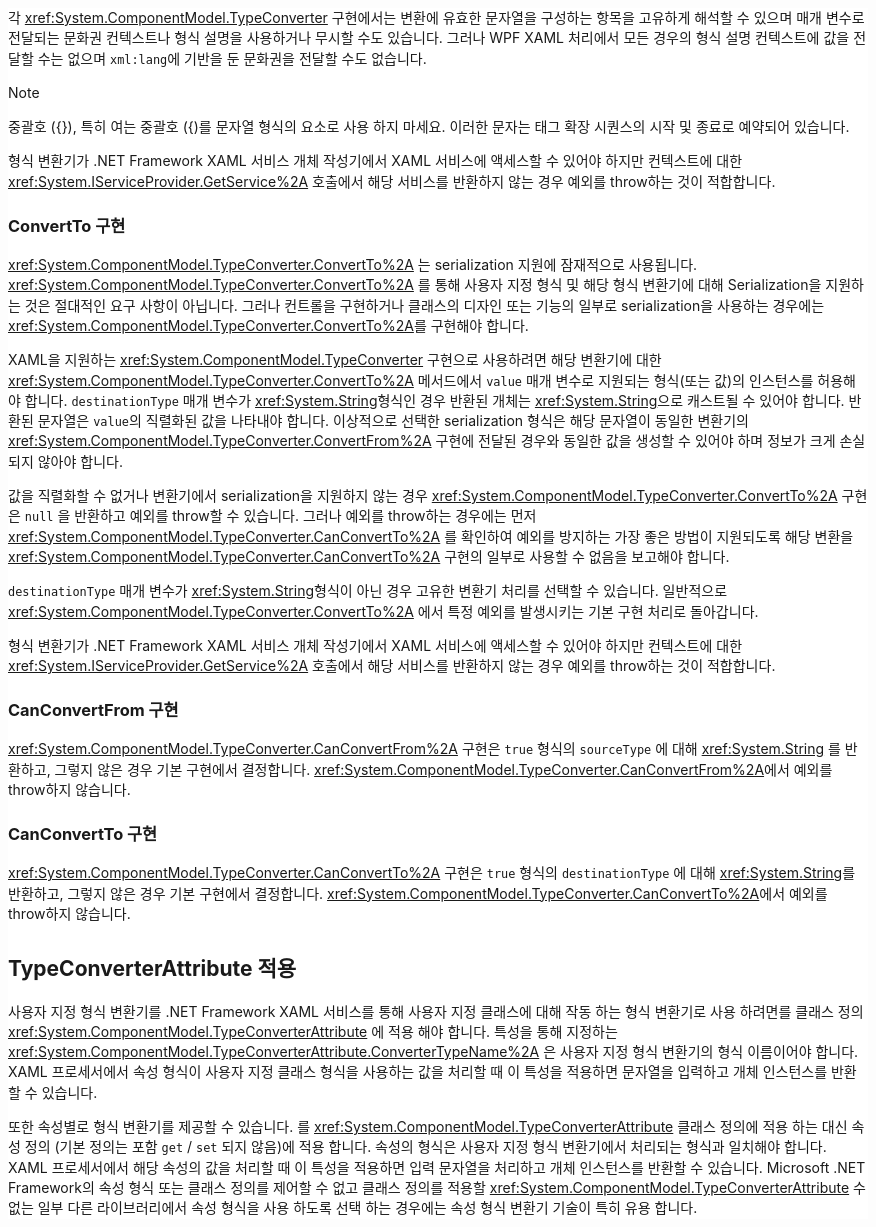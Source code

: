  각 <xref:System.ComponentModel.TypeConverter> 구현에서는 변환에 유효한 문자열을 구성하는 항목을 고유하게 해석할 수 있으며 매개 변수로 전달되는 문화권 컨텍스트나 형식 설명을 사용하거나 무시할 수도 있습니다. 그러나 WPF XAML 처리에서 모든 경우의 형식 설명 컨텍스트에 값을 전달할 수는 없으며 `xml:lang`에 기반을 둔 문화권을 전달할 수도 없습니다.  
  
> [!NOTE]
> 중괄호 ({}), 특히 여는 중괄호 ({)를 문자열 형식의 요소로 사용 하지 마세요. 이러한 문자는 태그 확장 시퀀스의 시작 및 종료로 예약되어 있습니다.  
  
 형식 변환기가 .NET Framework XAML 서비스 개체 작성기에서 XAML 서비스에 액세스할 수 있어야 하지만 컨텍스트에 대한 <xref:System.IServiceProvider.GetService%2A> 호출에서 해당 서비스를 반환하지 않는 경우 예외를 throw하는 것이 적합합니다.  
  
### <a name="implementing-convertto"></a>ConvertTo 구현  
 <xref:System.ComponentModel.TypeConverter.ConvertTo%2A> 는 serialization 지원에 잠재적으로 사용됩니다. <xref:System.ComponentModel.TypeConverter.ConvertTo%2A> 를 통해 사용자 지정 형식 및 해당 형식 변환기에 대해 Serialization을 지원하는 것은 절대적인 요구 사항이 아닙니다. 그러나 컨트롤을 구현하거나 클래스의 디자인 또는 기능의 일부로 serialization을 사용하는 경우에는 <xref:System.ComponentModel.TypeConverter.ConvertTo%2A>를 구현해야 합니다.  
  
 XAML을 지원하는 <xref:System.ComponentModel.TypeConverter> 구현으로 사용하려면 해당 변환기에 대한 <xref:System.ComponentModel.TypeConverter.ConvertTo%2A> 메서드에서 `value` 매개 변수로 지원되는 형식(또는 값)의 인스턴스를 허용해야 합니다. `destinationType` 매개 변수가 <xref:System.String>형식인 경우 반환된 개체는 <xref:System.String>으로 캐스트될 수 있어야 합니다. 반환된 문자열은 `value`의 직렬화된 값을 나타내야 합니다. 이상적으로 선택한 serialization 형식은 해당 문자열이 동일한 변환기의 <xref:System.ComponentModel.TypeConverter.ConvertFrom%2A> 구현에 전달된 경우와 동일한 값을 생성할 수 있어야 하며 정보가 크게 손실되지 않아야 합니다.  
  
 값을 직렬화할 수 없거나 변환기에서 serialization을 지원하지 않는 경우 <xref:System.ComponentModel.TypeConverter.ConvertTo%2A> 구현은 `null` 을 반환하고 예외를 throw할 수 있습니다. 그러나 예외를 throw하는 경우에는 먼저 <xref:System.ComponentModel.TypeConverter.CanConvertTo%2A> 를 확인하여 예외를 방지하는 가장 좋은 방법이 지원되도록 해당 변환을 <xref:System.ComponentModel.TypeConverter.CanConvertTo%2A> 구현의 일부로 사용할 수 없음을 보고해야 합니다.  
  
 `destinationType` 매개 변수가 <xref:System.String>형식이 아닌 경우 고유한 변환기 처리를 선택할 수 있습니다. 일반적으로 <xref:System.ComponentModel.TypeConverter.ConvertTo%2A> 에서 특정 예외를 발생시키는 기본 구현 처리로 돌아갑니다.  
  
 형식 변환기가 .NET Framework XAML 서비스 개체 작성기에서 XAML 서비스에 액세스할 수 있어야 하지만 컨텍스트에 대한 <xref:System.IServiceProvider.GetService%2A> 호출에서 해당 서비스를 반환하지 않는 경우 예외를 throw하는 것이 적합합니다.  
  
### <a name="implementing-canconvertfrom"></a>CanConvertFrom 구현  
 <xref:System.ComponentModel.TypeConverter.CanConvertFrom%2A> 구현은 `true` 형식의 `sourceType` 에 대해 <xref:System.String> 를 반환하고, 그렇지 않은 경우 기본 구현에서 결정합니다. <xref:System.ComponentModel.TypeConverter.CanConvertFrom%2A>에서 예외를 throw하지 않습니다.  
  
### <a name="implementing-canconvertto"></a>CanConvertTo 구현  
 <xref:System.ComponentModel.TypeConverter.CanConvertTo%2A> 구현은 `true` 형식의 `destinationType` 에 대해 <xref:System.String>를 반환하고, 그렇지 않은 경우 기본 구현에서 결정합니다. <xref:System.ComponentModel.TypeConverter.CanConvertTo%2A>에서 예외를 throw하지 않습니다.  
  
<a name="Applying_the_TypeConverterAttribute"></a>   
## <a name="applying-the-typeconverterattribute"></a>TypeConverterAttribute 적용  
 사용자 지정 형식 변환기를 .NET Framework XAML 서비스를 통해 사용자 지정 클래스에 대해 작동 하는 형식 변환기로 사용 하려면를 클래스 정의 <xref:System.ComponentModel.TypeConverterAttribute> 에 적용 해야 합니다. 특성을 통해 지정하는 <xref:System.ComponentModel.TypeConverterAttribute.ConverterTypeName%2A> 은 사용자 지정 형식 변환기의 형식 이름이어야 합니다. XAML 프로세서에서 속성 형식이 사용자 지정 클래스 형식을 사용하는 값을 처리할 때 이 특성을 적용하면 문자열을 입력하고 개체 인스턴스를 반환할 수 있습니다.  
  
 또한 속성별로 형식 변환기를 제공할 수 있습니다. 를 <xref:System.ComponentModel.TypeConverterAttribute> 클래스 정의에 적용 하는 대신 속성 정의 (기본 정의는 포함 `get` / `set` 되지 않음)에 적용 합니다. 속성의 형식은 사용자 지정 형식 변환기에서 처리되는 형식과 일치해야 합니다. XAML 프로세서에서 해당 속성의 값을 처리할 때 이 특성을 적용하면 입력 문자열을 처리하고 개체 인스턴스를 반환할 수 있습니다. Microsoft .NET Framework의 속성 형식 또는 클래스 정의를 제어할 수 없고 클래스 정의를 적용할 <xref:System.ComponentModel.TypeConverterAttribute> 수 없는 일부 다른 라이브러리에서 속성 형식을 사용 하도록 선택 하는 경우에는 속성 형식 변환기 기술이 특히 유용 합니다.  
  